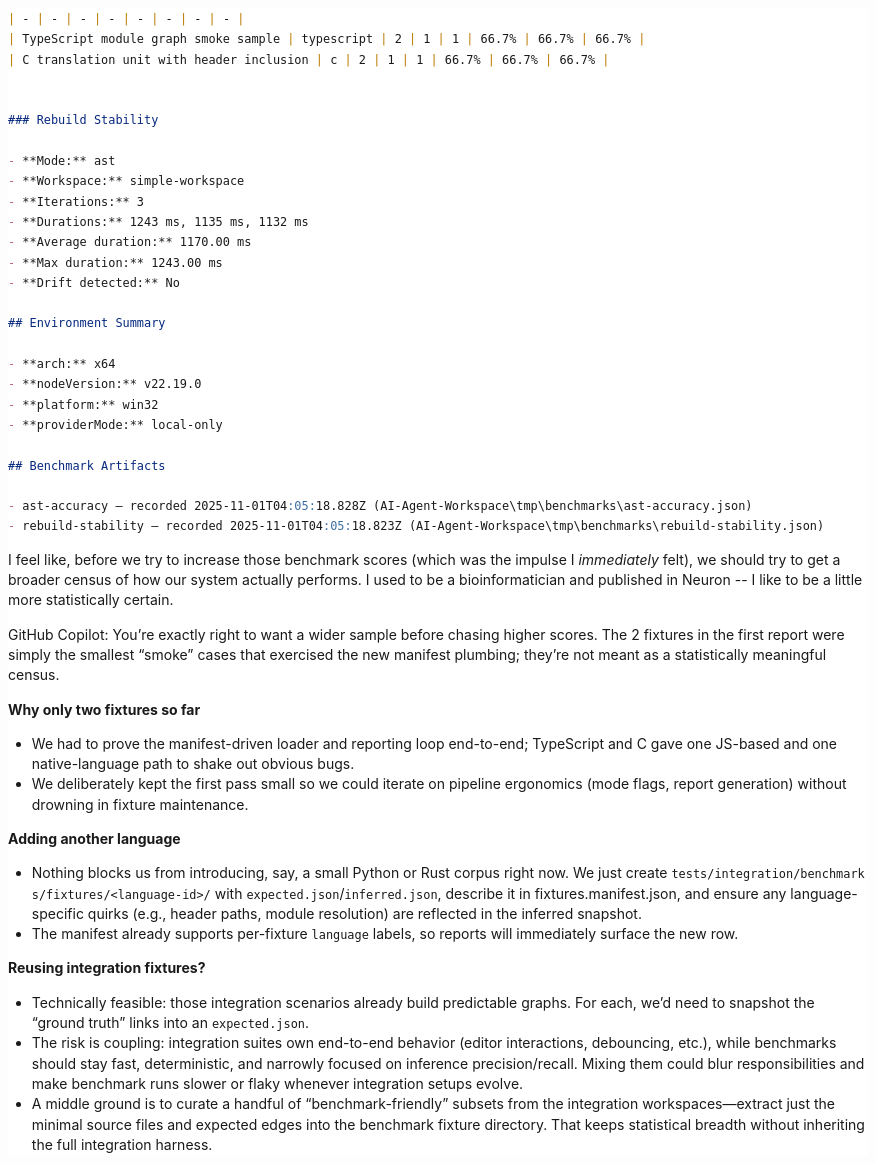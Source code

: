 ````markdown
| - | - | - | - | - | - | - | - |
| TypeScript module graph smoke sample | typescript | 2 | 1 | 1 | 66.7% | 66.7% | 66.7% |
| C translation unit with header inclusion | c | 2 | 1 | 1 | 66.7% | 66.7% | 66.7% |


### Rebuild Stability

- **Mode:** ast
- **Workspace:** simple-workspace
- **Iterations:** 3
- **Durations:** 1243 ms, 1135 ms, 1132 ms
- **Average duration:** 1170.00 ms
- **Max duration:** 1243.00 ms
- **Drift detected:** No

## Environment Summary

- **arch:** x64
- **nodeVersion:** v22.19.0
- **platform:** win32
- **providerMode:** local-only

## Benchmark Artifacts

- ast-accuracy — recorded 2025-11-01T04:05:18.828Z (AI-Agent-Workspace\tmp\benchmarks\ast-accuracy.json)
- rebuild-stability — recorded 2025-11-01T04:05:18.823Z (AI-Agent-Workspace\tmp\benchmarks\rebuild-stability.json)
````

I feel like, before we try to increase those benchmark scores (which was the impulse I _immediately_ felt), we should try to get a broader census of how our system actually performs. I used to be a bioinformatician and published in Neuron -- I like to be a little more statistically certain. 

GitHub Copilot: You’re exactly right to want a wider sample before chasing higher scores. The 2 fixtures in the first report were simply the smallest “smoke” cases that exercised the new manifest plumbing; they’re not meant as a statistically meaningful census.

**Why only two fixtures so far**
- We had to prove the manifest-driven loader and reporting loop end-to-end; TypeScript and C gave one JS-based and one native-language path to shake out obvious bugs.
- We deliberately kept the first pass small so we could iterate on pipeline ergonomics (mode flags, report generation) without drowning in fixture maintenance.

**Adding another language**
- Nothing blocks us from introducing, say, a small Python or Rust corpus right now. We just create `tests/integration/benchmarks/fixtures/<language-id>/` with `expected.json`/`inferred.json`, describe it in fixtures.manifest.json, and ensure any language-specific quirks (e.g., header paths, module resolution) are reflected in the inferred snapshot.
- The manifest already supports per-fixture `language` labels, so reports will immediately surface the new row.

**Reusing integration fixtures?**
- Technically feasible: those integration scenarios already build predictable graphs. For each, we’d need to snapshot the “ground truth” links into an `expected.json`.
- The risk is coupling: integration suites own end-to-end behavior (editor interactions, debouncing, etc.), while benchmarks should stay fast, deterministic, and narrowly focused on inference precision/recall. Mixing them could blur responsibilities and make benchmark runs slower or flaky whenever integration setups evolve.
- A middle ground is to curate a handful of “benchmark-friendly” subsets from the integration workspaces—extract just the minimal source files and expected edges into the benchmark fixture directory. That keeps statistical breadth without inheriting the full integration harness.
